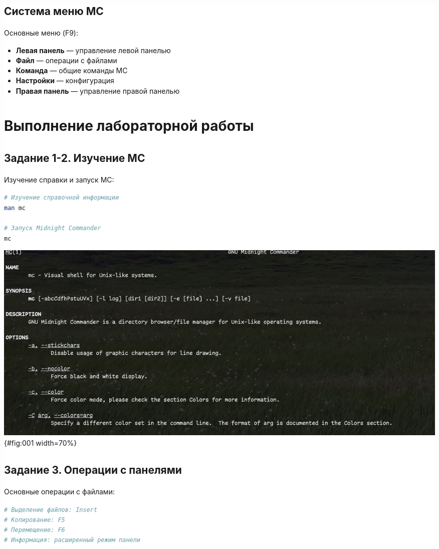 ## Система меню MC

Основные меню (F9):
- **Левая панель** — управление левой панелью
- **Файл** — операции с файлами
- **Команда** — общие команды MC
- **Настройки** — конфигурация
- **Правая панель** — управление правой панелью

# Выполнение лабораторной работы

## Задание 1-2. Изучение MC

Изучение справки и запуск MC:

```bash
# Изучение справочной информации
man mc

# Запуск Midnight Commander
mc
```

![Интерфейс Midnight Commander](image/01.png){#fig:001 width=70%}

## Задание 3. Операции с панелями

Основные операции с файлами:

```bash
# Выделение файлов: Insert
# Копирование: F5
# Перемещение: F6
# Информация: расширенный режим панели
```

